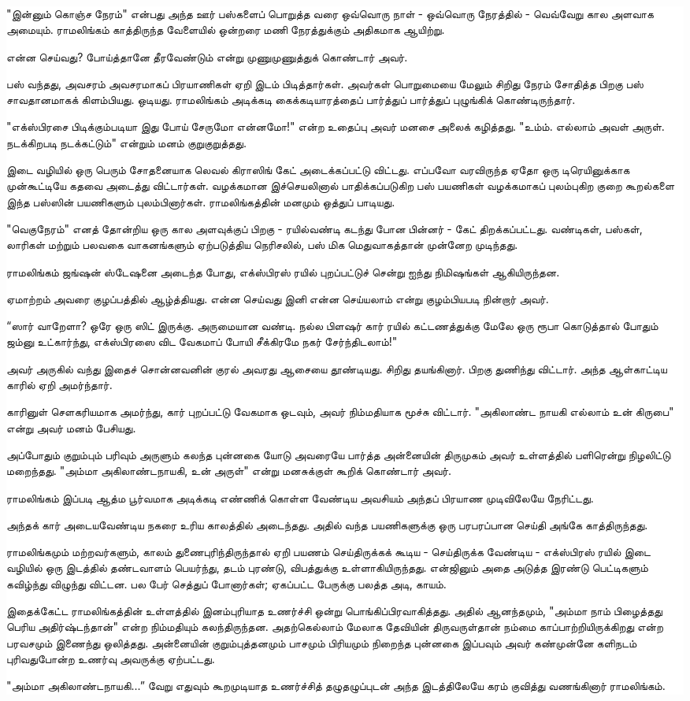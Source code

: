 "இன்னும் கொஞ்ச நேரம்" என்பது அந்த ஊர் பஸ்களைப் பொறுத்த வரை ஒவ்வொரு நாள் - ஒவ்வொரு நேரத்தில் - வெவ்வேறு கால அளவாக அமையும். ராமலிங்கம் காத்திருந்த வேளையில் ஒன்றரை மணி நேரத்துக்கும் அதிகமாக ஆயிற்று.  

என்ன செய்வது? போய்த்தானே தீரவேண்டும் என்று முணுமுணுத்துக் கொண்டார் அவர்.  

பஸ் வந்தது, அவசரம் அவசரமாகப் பிரயாணிகள் ஏறி இடம் பிடித்தார்கள். அவர்கள் பொறுமையை மேலும் சிறிது நேரம் சோதித்த பிறகு பஸ் சாவதானமாகக் கிளம்பியது. ஒடியது. ராமலிங்கம் அடிக்கடி கைக்கடியாரத்தைப் பார்த்துப் பார்த்துப் புழுங்கிக் கொண்டிருந்தார்.  

"எக்ஸ்பிரசை பிடிக்கும்படியா இது போய் சேருமோ என்னமோ!" என்ற உதைப்பு அவர் மனசை அலைக் கழித்தது. "உம்ம். எல்லாம் அவள் அருள். நடக்கிறபடி நடக்கட்டும்" என்றும் மனம் குறுகுறுத்தது.  

இடை வழியில் ஒரு பெரும் சோதனையாக லெவல் கிராஸிங் கேட் அடைக்கப்பட்டு விட்டது. எப்பவோ வரவிருந்த ஏதோ ஒரு டிரெயினுக்காக முன்கூட்டியே கதவை அடைத்து விட்டார்கள். வழக்கமான இச்செயலினால் பாதிக்கப்படுகிற பஸ் பயணிகள் வழக்கமாகப் புலம்புகிற குறை கூறல்களை இந்த பஸ்ஸின் பயணிகளும் புலம்பினார்கள். ராமலிங்கத்தின் மனமும் ஒத்துப் பாடியது.  

"வெகுநேரம்" எனத் தோன்றிய ஒரு கால அளவுக்குப் பிறகு - ரயில்வண்டி கடந்து போன பின்னர் - கேட் திறக்கப்பட்டது. வண்டிகள், பஸ்கள், லாரிகள் மற்றும் பலவகை வாகனங்களும் ஏற்படுத்திய நெரிசலில், பஸ் மிக மெதுவாகத்தான் முன்னேற முடிந்தது.  

ராமலிங்கம் ஜங்ஷன் ஸ்டேஷனை அடைந்த போது, எக்ஸ்பிரஸ் ரயில் புறப்பட்டுச் சென்று ஐந்து நிமிஷங்கள் ஆகியிருந்தன.  

ஏமாற்றம் அவரை குழப்பத்தில் ஆழ்த்தியது. என்ன செய்வது இனி என்ன செய்யலாம் என்று குழம்பியபடி நின்றார் அவர்.  

“ஸார் வாறேளா? ஒரே ஒரு ஸிட் இருக்கு. அருமையான வண்டி. நல்ல பிளஷர் கார் ரயில் கட்டணத்துக்கு மேலே ஒரு ரூபா கொடுத்தால் போதும் ஜம்னு உட்கார்ந்து, எக்ஸ்பிரஸை விட வேகமாப் போயி சீக்கிரமே நகர் சேர்ந்திடலாம்!"  

அவர் அருகில் வந்து இதைச் சொன்னவனின் குரல் அவரது ஆசையை தூண்டியது. சிறிது தயங்கினார். பிறகு துணிந்து விட்டார். அந்த ஆள்காட்டிய காரில் ஏறி அமர்ந்தார்.  

காரினுள் செளகரியமாக அமர்ந்து, கார் புறப்பட்டு வேகமாக ஒடவும், அவர் நிம்மதியாக மூச்சு விட்டார். "அகிலாண்ட நாயகி எல்லாம் உன் கிருபை" என்று அவர் மனம் பேசியது.  

அப்போதும் குறும்பும் பரிவும் அருளும் கலந்த புன்னகை யோடு அவரையே பார்த்த அன்னையின் திருமுகம் அவர் உள்ளத்தில் பளிரென்று நிழலிட்டு மறைந்தது. "அம்மா அகிலாண்டநாயகி, உன் அருள்" என்று மனசுக்குள் கூறிக் கொண்டார் அவர்.  

ராமலிங்கம் இப்படி ஆத்ம பூர்வமாக அடிக்கடி எண்ணிக் கொள்ள வேண்டிய அவசியம் அந்தப் பிரயாண முடிவிலேயே நேரிட்டது.  

அந்தக் கார் அடையவேண்டிய நகரை உரிய காலத்தில் அடைந்தது. அதில் வந்த பயணிகளுக்கு ஒரு பரபரப்பான செய்தி அங்கே காத்திருந்தது.  

ராமலிங்கமும் மற்றவர்களும், காலம் துணைபுரிந்திருந்தால் ஏறி பயணம் செய்திருக்கக் கூடிய - செய்திருக்க வேண்டிய - எக்ஸ்பிரஸ் ரயில் இடை வழியில் ஒரு இடத்தில் தண்டவாளம் பெயர்ந்து, தடம் புரண்டு, விபத்துக்கு உள்ளாகியிருந்தது. என்ஜினும் அதை அடுத்த இரண்டு பெட்டிகளும் கவிழ்ந்து விழுந்து விட்டன. பல பேர் செத்துப் போனார்கள்; ஏகப்பட்ட பேருக்கு பலத்த அடி, காயம்.  

இதைக்கேட்ட ராமலிங்கத்தின் உள்ளத்தில் இனம்புரியாத உணர்ச்சி ஒன்று பொங்கிப்பிரவாகித்தது. அதில் ஆனந்தமும், "அம்மா நாம் பிழைத்தது பெரிய அதிர்ஷ்டந்தான்" என்ற நிம்மதியும் கலந்திருந்தன. அதற்கெல்லாம் மேலாக தேவியின் திருவருள்தான் நம்மை காப்பாற்றியிருக்கிறது என்ற பரவசமும் இணைந்து ஒலித்தது. அன்னையின் குறும்புத்தனமும் பாசமும் பிரியமும் நிறைந்த புன்னகை இப்பவும் அவர் கண்முன்னே களிநடம் புரிவதுபோன்ற உணர்வு அவருக்கு ஏற்பட்டது.  

"அம்மா அகிலாண்டநாயகி...” வேறு எதுவும் கூறமுடியாத உணர்ச்சித் தழுதழுப்புடன் அந்த இடத்திலேயே கரம் குவித்து வணங்கினார் ராமலிங்கம்.  
